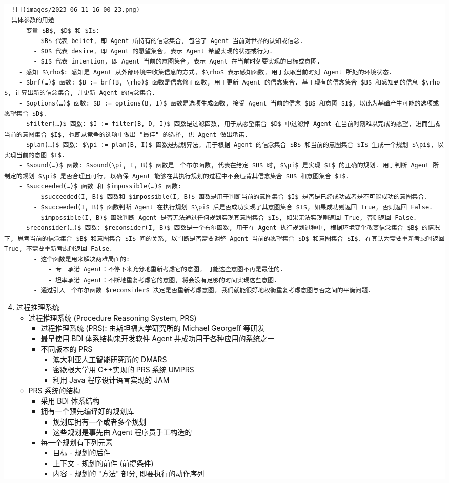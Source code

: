       ![](images/2023-06-11-16-00-23.png)
    - 具体参数的用途
        - 变量 $B$, $D$ 和 $I$:
            - $B$ 代表 belief, 即 Agent 所持有的信念集合, 包含了 Agent 当前对世界的认知或信念. 
            - $D$ 代表 desire, 即 Agent 的愿望集合, 表示 Agent 希望实现的状态或行为. 
            - $I$ 代表 intention, 即 Agent 当前的意图集合, 表示 Agent 在当前时刻要实现的目标或意图. 
        - 感知 $\rho$: 感知是 Agent 从外部环境中收集信息的方式, $\rho$ 表示感知函数, 用于获取当前时刻 Agent 所处的环境状态. 
        - $brf(…)$ 函数: $B := brf(B, \rho)$ 函数是信念修正函数, 用于更新 Agent 的信念集合. 基于现有的信念集合 $B$ 和感知到的信息 $\rho$, 计算出新的信念集合, 并更新 Agent 的信念集合.
        - $options(…)$ 函数: $D := options(B, I)$ 函数是选项生成函数, 接受 Agent 当前的信念 $B$ 和意图 $I$, 以此为基础产生可能的选项或愿望集合 $D$.
        - $filter(…)$ 函数: $I := filter(B, D, I)$ 函数是过滤函数, 用于从愿望集合 $D$ 中过滤掉 Agent 在当前时刻难以完成的愿望, 进而生成当前的意图集合 $I$, 也即从竞争的选项中做出 "最佳" 的选择, 供 Agent 做出承诺.
        - $plan(…)$ 函数: $\pi := plan(B, I)$ 函数是规划算法, 用于根据 Agent 的信念集合 $B$ 和当前的意图集合 $I$ 生成一个规划 $\pi$, 以实现当前的意图 $I$.
        - $sound(…)$ 函数: $sound(\pi, I, B)$ 函数是一个布尔函数, 代表在给定 $B$ 时, $\pi$ 是实现 $I$ 的正确的规划. 用于判断 Agent 所制定的规划 $\pi$ 是否合理且可行, 以确保 Agent 能够在其执行规划的过程中不会违背其信念集合 $B$ 和意图集合 $I$.
        - $succeeded(…)$ 函数 和 $impossible(…)$ 函数:
            - $succeeded(I, B)$ 函数和 $impossible(I, B)$ 函数是用于判断当前的意图集合 $I$ 是否是已经成功或者是不可能成功的意图集合.
            - $succeeded(I, B)$ 函数判断 Agent 在执行规划 $\pi$ 后是否成功实现了其意图集合 $I$, 如果成功则返回 True, 否则返回 False.
            - $impossible(I, B)$ 函数判断 Agent 是否无法通过任何规划实现其意图集合 $I$, 如果无法实现则返回 True, 否则返回 False.
        - $reconsider(…)$ 函数: $reconsider(I, B)$ 函数是一个布尔函数, 用于在 Agent 执行规划过程中, 根据环境变化改变信念集合 $B$ 的情况下, 思考当前的信念集合 $B$ 和意图集合 $I$ 间的关系, 以判断是否需要调整 Agent 当前的愿望集合 $D$ 和意图集合 $I$. 在其认为需要重新考虑时返回 True, 不需要重新考虑时返回 False.
            - 这个函数是用来解决两难局面的:
                - 专一承诺 Agent：不停下来充分地重新考虑它的意图, 可能这些意图不再是最佳的.
                - 坦率承诺 Agent：不断地重复考虑它的意图, 将会没有足够的时间实现这些意图.
            - 通过引入一个布尔函数 $reconsider$ 决定是否重新考虑意图, 我们就能很好地权衡重复考虑意图与否之间的平衡问题.
4. 过程推理系统
    - 过程推理系统 (Procedure Reasoning System, PRS) 
        - 过程推理系统 (PRS): 由斯坦福大学研究所的 Michael Georgeff 等研发
        - 最早使用 BDI 体系结构来开发软件 Agent 并成功用于各种应用的系统之一
        - 不同版本的 PRS
            - 澳大利亚人工智能研究所的 DMARS
            - 密歇根大学用 C++实现的 PRS 系统 UMPRS
            - 利用 Java 程序设计语言实现的 JAM
    - PRS 系统的结构
        - 采用 BDI 体系结构
        - 拥有一个预先编译好的规划库
            - 规划库拥有一个或者多个规划
            - 这些规划是事先由 Agent 程序员手工构造的
        - 每一个规划有下列元素
            - 目标 - 规划的后件
            - 上下文 - 规划的前件 (前提条件) 
            - 内容 - 规划的 "方法" 部分, 即要执行的动作序列